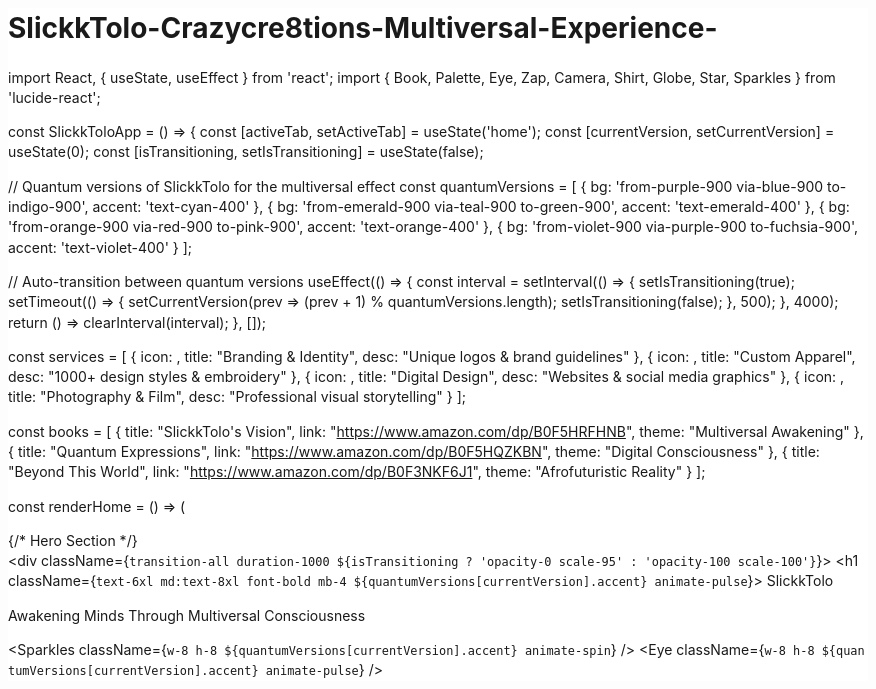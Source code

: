 # SlickkTolo-Crazycre8tions-Multiversal-Experience-
import React, { useState, useEffect } from 'react';
import { Book, Palette, Eye, Zap, Camera, Shirt, Globe, Star, Sparkles } from 'lucide-react';

const SlickkToloApp = () => {
  const [activeTab, setActiveTab] = useState('home');
  const [currentVersion, setCurrentVersion] = useState(0);
  const [isTransitioning, setIsTransitioning] = useState(false);

  // Quantum versions of SlickkTolo for the multiversal effect
  const quantumVersions = [
    { bg: 'from-purple-900 via-blue-900 to-indigo-900', accent: 'text-cyan-400' },
    { bg: 'from-emerald-900 via-teal-900 to-green-900', accent: 'text-emerald-400' },
    { bg: 'from-orange-900 via-red-900 to-pink-900', accent: 'text-orange-400' },
    { bg: 'from-violet-900 via-purple-900 to-fuchsia-900', accent: 'text-violet-400' }
  ];

  // Auto-transition between quantum versions
  useEffect(() => {
    const interval = setInterval(() => {
      setIsTransitioning(true);
      setTimeout(() => {
        setCurrentVersion(prev => (prev + 1) % quantumVersions.length);
        setIsTransitioning(false);
      }, 500);
    }, 4000);
    return () => clearInterval(interval);
  }, []);

  const services = [
    { icon: <Palette className="w-6 h-6" />, title: "Branding & Identity", desc: "Unique logos & brand guidelines" },
    { icon: <Shirt className="w-6 h-6" />, title: "Custom Apparel", desc: "1000+ design styles & embroidery" },
    { icon: <Globe className="w-6 h-6" />, title: "Digital Design", desc: "Websites & social media graphics" },
    { icon: <Camera className="w-6 h-6" />, title: "Photography & Film", desc: "Professional visual storytelling" }
  ];

  const books = [
    { title: "SlickkTolo's Vision", link: "https://www.amazon.com/dp/B0F5HRFHNB", theme: "Multiversal Awakening" },
    { title: "Quantum Expressions", link: "https://www.amazon.com/dp/B0F5HQZKBN", theme: "Digital Consciousness" },
    { title: "Beyond This World", link: "https://www.amazon.com/dp/B0F3NKF6J1", theme: "Afrofuturistic Reality" }
  ];

  const renderHome = () => (
    <div className="space-y-12">
      {/* Hero Section */}
      <div className="text-center space-y-6">
        <div className={`transition-all duration-1000 ${isTransitioning ? 'opacity-0 scale-95' : 'opacity-100 scale-100'}`}>
          <h1 className={`text-6xl md:text-8xl font-bold mb-4 ${quantumVersions[currentVersion].accent} animate-pulse`}>
            SlickkTolo
          </h1>
          <p className="text-xl md:text-2xl text-gray-300 mb-6">
            Awakening Minds Through Multiversal Consciousness
          </p>
          <div className="flex justify-center space-x-4 mb-8">
            <Sparkles className={`w-8 h-8 ${quantumVersions[currentVersion].accent} animate-spin`} />
            <Eye className={`w-8 h-8 ${quantumVersions[currentVersion].accent} animate-pulse`} />